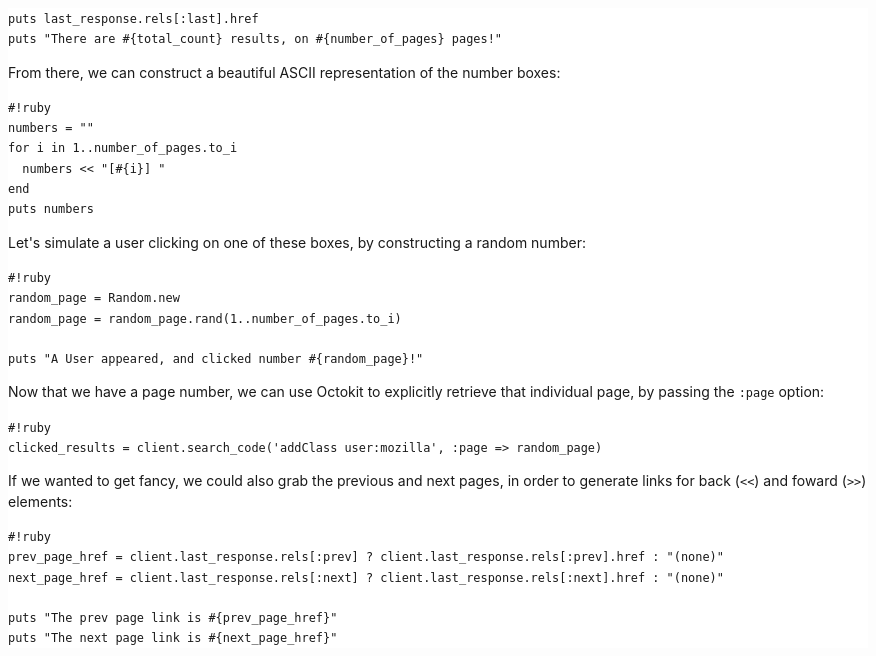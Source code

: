     puts last_response.rels[:last].href
    puts "There are #{total_count} results, on #{number_of_pages} pages!"


From there, we can construct a beautiful ASCII representation of the number boxes:

    #!ruby
    numbers = ""
    for i in 1..number_of_pages.to_i
      numbers << "[#{i}] "
    end
    puts numbers

Let's simulate a user clicking on one of these boxes, by constructing a random
number:

    #!ruby
    random_page = Random.new
    random_page = random_page.rand(1..number_of_pages.to_i)

    puts "A User appeared, and clicked number #{random_page}!"

Now that we have a page number, we can use Octokit to explicitly retrieve that
individual page, by passing the `:page` option:

    #!ruby
    clicked_results = client.search_code('addClass user:mozilla', :page => random_page)

If we wanted to get fancy, we could also grab the previous and next pages, in
order to generate links for back (`<<`) and foward (`>>`) elements:

    #!ruby
    prev_page_href = client.last_response.rels[:prev] ? client.last_response.rels[:prev].href : "(none)"
    next_page_href = client.last_response.rels[:next] ? client.last_response.rels[:next].href : "(none)"

    puts "The prev page link is #{prev_page_href}"
    puts "The next page link is #{next_page_href}"

[pagination]: /v3/#pagination
[platform samples]: https://github.com/github/platform-samples/tree/master/api/ruby/traversing-with-pagination
[octokit.rb]: https://github.com/octokit/octokit.rb
[personal token]: https://help.github.com/articles/creating-an-access-token-for-command-line-use
[hypermedia-relations]: https://github.com/octokit/octokit.rb#pagination
[listing commits]: https://developer.github.com/v3/repos/commits/#list-commits-on-a-repository
